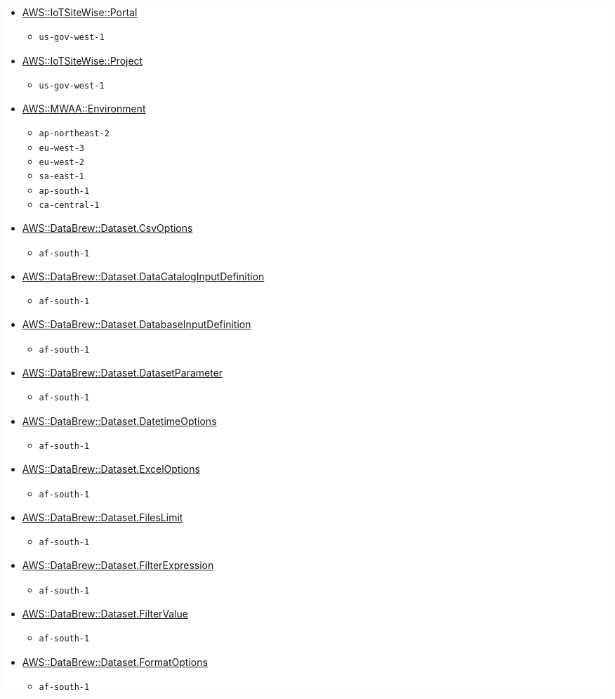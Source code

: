 - [AWS::IoTSiteWise::Portal](http://docs.aws.amazon.com/AWSCloudFormation/latest/UserGuide/aws-resource-iotsitewise-portal.html)
  - `us-gov-west-1`

- [AWS::IoTSiteWise::Project](http://docs.aws.amazon.com/AWSCloudFormation/latest/UserGuide/aws-resource-iotsitewise-project.html)
  - `us-gov-west-1`

- [AWS::MWAA::Environment](http://docs.aws.amazon.com/AWSCloudFormation/latest/UserGuide/aws-resource-mwaa-environment.html)
  - `ap-northeast-2`
  - `eu-west-3`
  - `eu-west-2`
  - `sa-east-1`
  - `ap-south-1`
  - `ca-central-1`

- [AWS::DataBrew::Dataset.CsvOptions](http://docs.aws.amazon.com/AWSCloudFormation/latest/UserGuide/aws-properties-databrew-dataset-csvoptions.html)
  - `af-south-1`

- [AWS::DataBrew::Dataset.DataCatalogInputDefinition](http://docs.aws.amazon.com/AWSCloudFormation/latest/UserGuide/aws-properties-databrew-dataset-datacataloginputdefinition.html)
  - `af-south-1`

- [AWS::DataBrew::Dataset.DatabaseInputDefinition](http://docs.aws.amazon.com/AWSCloudFormation/latest/UserGuide/aws-properties-databrew-dataset-databaseinputdefinition.html)
  - `af-south-1`

- [AWS::DataBrew::Dataset.DatasetParameter](http://docs.aws.amazon.com/AWSCloudFormation/latest/UserGuide/aws-properties-databrew-dataset-datasetparameter.html)
  - `af-south-1`

- [AWS::DataBrew::Dataset.DatetimeOptions](http://docs.aws.amazon.com/AWSCloudFormation/latest/UserGuide/aws-properties-databrew-dataset-datetimeoptions.html)
  - `af-south-1`

- [AWS::DataBrew::Dataset.ExcelOptions](http://docs.aws.amazon.com/AWSCloudFormation/latest/UserGuide/aws-properties-databrew-dataset-exceloptions.html)
  - `af-south-1`

- [AWS::DataBrew::Dataset.FilesLimit](http://docs.aws.amazon.com/AWSCloudFormation/latest/UserGuide/aws-properties-databrew-dataset-fileslimit.html)
  - `af-south-1`

- [AWS::DataBrew::Dataset.FilterExpression](http://docs.aws.amazon.com/AWSCloudFormation/latest/UserGuide/aws-properties-databrew-dataset-filterexpression.html)
  - `af-south-1`

- [AWS::DataBrew::Dataset.FilterValue](http://docs.aws.amazon.com/AWSCloudFormation/latest/UserGuide/aws-properties-databrew-dataset-filtervalue.html)
  - `af-south-1`

- [AWS::DataBrew::Dataset.FormatOptions](http://docs.aws.amazon.com/AWSCloudFormation/latest/UserGuide/aws-properties-databrew-dataset-formatoptions.html)
  - `af-south-1`
